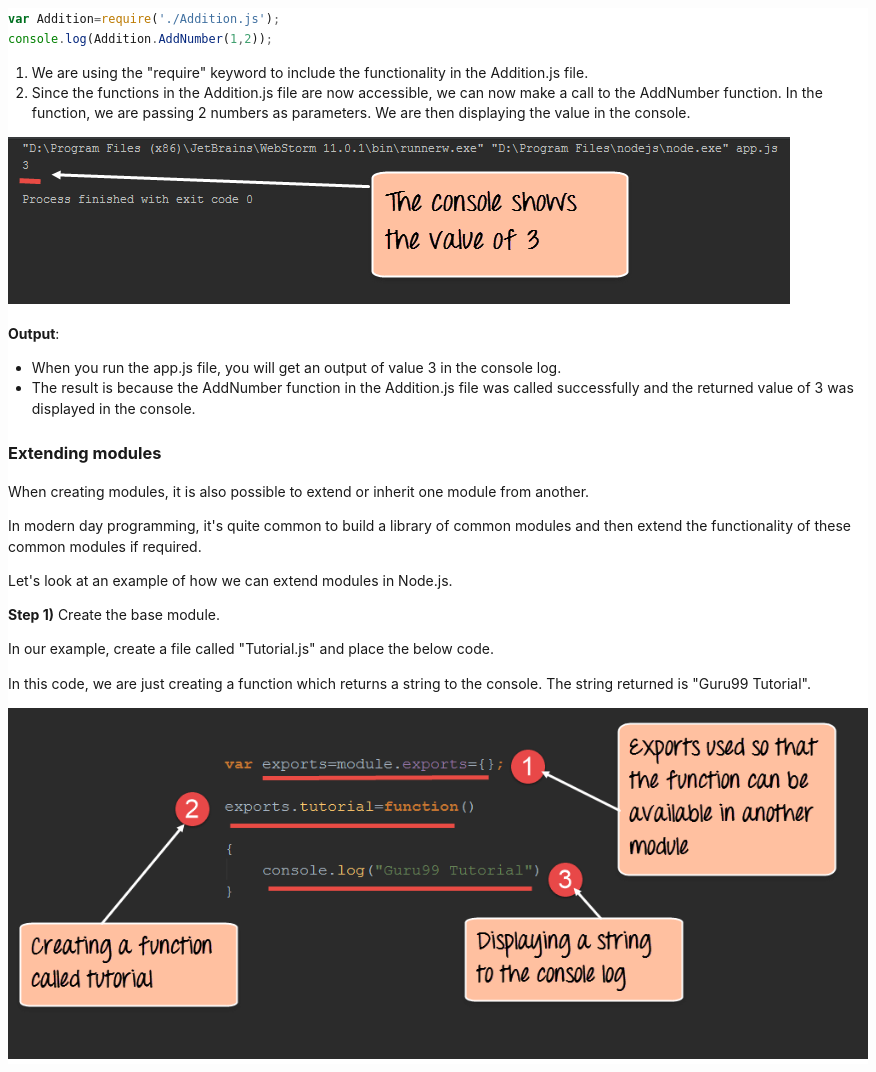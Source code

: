 ```javascript
var Addition=require('./Addition.js');
console.log(Addition.AddNumber(1,2));
```

1. We are using the "require" keyword to include the functionality in the Addition.js file.
2. Since the functions in the Addition.js file are now accessible, we can now make a call to the AddNumber function. In the function, we are passing 2 numbers as parameters. We are then displaying the value in the console.

![output_1](img/output_1.png)

**Output**:

- When you run the app.js file, you will get an output of value 3 in the console log.
- The result is because the AddNumber function in the Addition.js file was called successfully and the returned value of 3 was displayed in the console.

### Extending modules

When creating modules, it is also possible to extend or inherit one module from another.

In modern day programming, it's quite common to build a library of common modules and then extend the functionality of these common modules if required.

Let's look at an example of how we can extend modules in Node.js.

**Step 1)** Create the base module.

In our example, create a file called "Tutorial.js" and place the below code.

In this code, we are just creating a function which returns a string to the console. The string returned is "Guru99 Tutorial".

![extending_modules_1](img/extending_modules_1.png)
